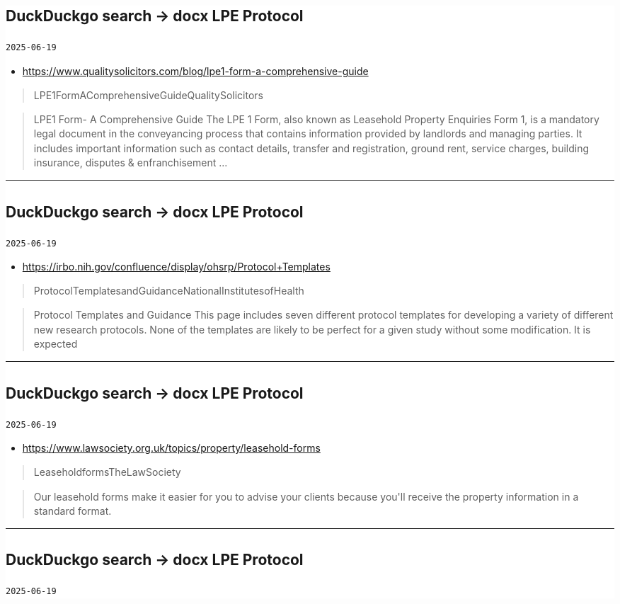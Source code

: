 
## DuckDuckgo search -> docx LPE Protocol
`2025-06-19`

* https://www.qualitysolicitors.com/blog/lpe1-form-a-comprehensive-guide

<blockquote>
 LPE1FormAComprehensiveGuideQualitySolicitors
</blockquote>
<blockquote>
LPE1 Form- A Comprehensive Guide The LPE 1 Form, also known as Leasehold Property Enquiries Form 1, is a mandatory legal document in the conveyancing process that contains information provided by landlords and managing parties. It includes important information such as contact details, transfer and registration, ground rent, service charges, building insurance, disputes &amp; enfranchisement ...
</blockquote>

---

## DuckDuckgo search -> docx LPE Protocol
`2025-06-19`

* https://irbo.nih.gov/confluence/display/ohsrp/Protocol+Templates

<blockquote>
 ProtocolTemplatesandGuidanceNationalInstitutesofHealth
</blockquote>
<blockquote>
Protocol Templates and Guidance This page includes seven different protocol templates for developing a variety of different new research protocols. None of the templates are likely to be perfect for a given study without some modification. It is expected
</blockquote>

---

## DuckDuckgo search -> docx LPE Protocol
`2025-06-19`

* https://www.lawsociety.org.uk/topics/property/leasehold-forms

<blockquote>
 LeaseholdformsTheLawSociety
</blockquote>
<blockquote>
Our leasehold forms make it easier for you to advise your clients because you'll receive the property information in a standard format.
</blockquote>

---

## DuckDuckgo search -> docx LPE Protocol
`2025-06-19`
